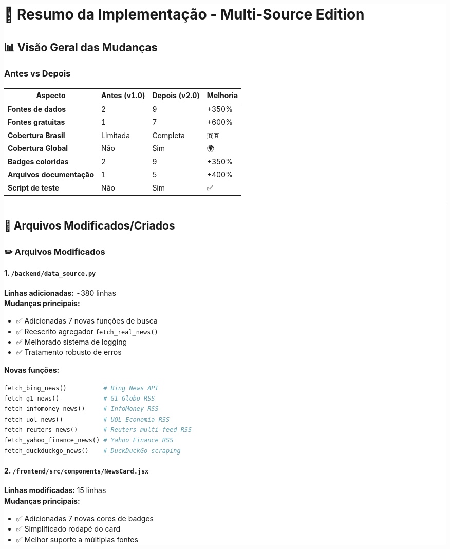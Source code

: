 # 🚀 Resumo da Implementação - Multi-Source Edition

## 📊 Visão Geral das Mudanças

### Antes vs Depois

| Aspecto | Antes (v1.0) | Depois (v2.0) | Melhoria |
|---------|--------------|---------------|----------|
| **Fontes de dados** | 2 | 9 | +350% |
| **Fontes gratuitas** | 1 | 7 | +600% |
| **Cobertura Brasil** | Limitada | Completa | 🇧🇷 |
| **Cobertura Global** | Não | Sim | 🌍 |
| **Badges coloridas** | 2 | 9 | +350% |
| **Arquivos documentação** | 1 | 5 | +400% |
| **Script de teste** | Não | Sim | ✅ |

---

## 📁 Arquivos Modificados/Criados

### ✏️ Arquivos Modificados

#### 1. `/backend/data_source.py`
**Linhas adicionadas:** ~380 linhas  
**Mudanças principais:**
- ✅ Adicionadas 7 novas funções de busca
- ✅ Reescrito agregador `fetch_real_news()`
- ✅ Melhorado sistema de logging
- ✅ Tratamento robusto de erros

**Novas funções:**
```python
fetch_bing_news()          # Bing News API
fetch_g1_news()            # G1 Globo RSS
fetch_infomoney_news()     # InfoMoney RSS
fetch_uol_news()           # UOL Economia RSS
fetch_reuters_news()       # Reuters multi-feed RSS
fetch_yahoo_finance_news() # Yahoo Finance RSS
fetch_duckduckgo_news()    # DuckDuckGo scraping
```

#### 2. `/frontend/src/components/NewsCard.jsx`
**Linhas modificadas:** 15 linhas  
**Mudanças principais:**
- ✅ Adicionadas 7 novas cores de badges
- ✅ Simplificado rodapé do card
- ✅ Melhor suporte a múltiplas fontes

